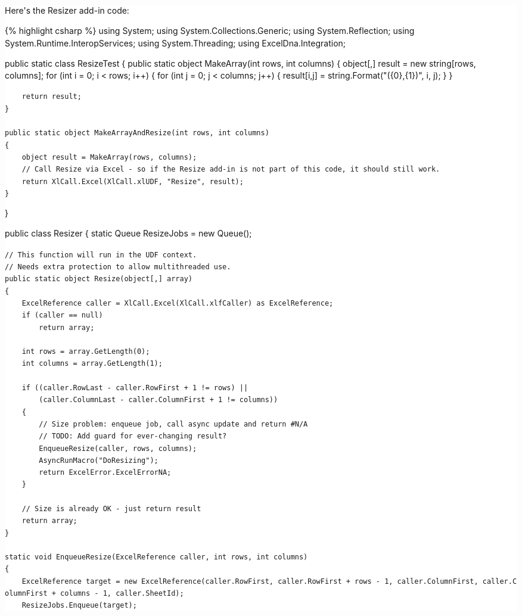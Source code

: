 Here's the Resizer add-in code:

{% highlight csharp %}
using System;
using System.Collections.Generic;
using System.Reflection;
using System.Runtime.InteropServices;
using System.Threading;
using ExcelDna.Integration;
 
public static class ResizeTest
{
    public static object MakeArray(int rows, int columns)
    {
        object[,] result = new string[rows, columns];
        for (int i = 0; i < rows; i++)
        {
            for (int j = 0; j < columns; j++)
            {
                result[i,j] = string.Format("({0},{1})", i, j);
            }
        }
 
        return result;
    }
 
    public static object MakeArrayAndResize(int rows, int columns)
    {
        object result = MakeArray(rows, columns);
        // Call Resize via Excel - so if the Resize add-in is not part of this code, it should still work.
        return XlCall.Excel(XlCall.xlUDF, "Resize", result);
    }
}
 
public class Resizer
{
    static Queue<ExcelReference> ResizeJobs = new Queue<ExcelReference>();
 
    // This function will run in the UDF context.
    // Needs extra protection to allow multithreaded use.
    public static object Resize(object[,] array)
    {
        ExcelReference caller = XlCall.Excel(XlCall.xlfCaller) as ExcelReference;
        if (caller == null)
            return array;
 
        int rows = array.GetLength(0);
        int columns = array.GetLength(1);
 
        if ((caller.RowLast - caller.RowFirst + 1 != rows) ||
            (caller.ColumnLast - caller.ColumnFirst + 1 != columns))
        {
            // Size problem: enqueue job, call async update and return #N/A
            // TODO: Add guard for ever-changing result?
            EnqueueResize(caller, rows, columns);
            AsyncRunMacro("DoResizing");
            return ExcelError.ExcelErrorNA;
        }
 
        // Size is already OK - just return result
        return array;
    }
 
    static void EnqueueResize(ExcelReference caller, int rows, int columns)
    {
        ExcelReference target = new ExcelReference(caller.RowFirst, caller.RowFirst + rows - 1, caller.ColumnFirst, caller.ColumnFirst + columns - 1, caller.SheetId);
        ResizeJobs.Enqueue(target);

[array-resizer]: https://github.com/Excel-DNA/ExcelDna/blob/master/Distribution/Samples/ArrayResizer.dna
[excel-dna-group]: http://groups.google.com/group/exceldna
[get-started]: http://exceldna.codeplex.com/wikipage?title=Getting%20Started